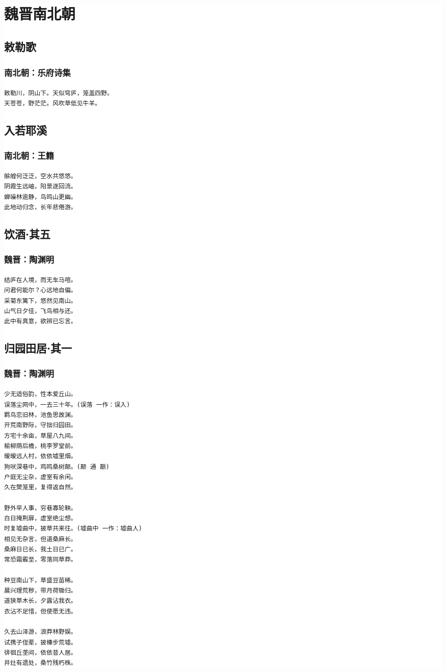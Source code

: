 # 魏晋南北朝

## 敕勒歌
### 南北朝：乐府诗集
```
敕勒川，阴山下。天似穹庐，笼盖四野。
天苍苍，野茫茫。风吹草低见牛羊。
```

## 入若耶溪
### 南北朝：王籍
```
艅艎何泛泛，空水共悠悠。
阴霞生远岫，阳景逐回流。
蝉噪林逾静，鸟鸣山更幽。
此地动归念，长年悲倦游。
```

## 饮酒·其五
### 魏晋：陶渊明
```
结庐在人境，而无车马喧。
问君何能尔？心远地自偏。
采菊东篱下，悠然见南山。
山气日夕佳，飞鸟相与还。
此中有真意，欲辨已忘言。
```

## 归园田居·其一
### 魏晋：陶渊明
```
少无适俗韵，性本爱丘山。
误落尘网中，一去三十年。(误落 一作：误入)
羁鸟恋旧林，池鱼思故渊。
开荒南野际，守拙归园田。
方宅十余亩，草屋八九间。
榆柳荫后檐，桃李罗堂前。
暧暧远人村，依依墟里烟。
狗吠深巷中，鸡鸣桑树颠。(颠 通 巅)
户庭无尘杂，虚室有余闲。
久在樊笼里，复得返自然。

野外罕人事，穷巷寡轮鞅。
白日掩荆扉，虚室绝尘想。
时复墟曲中，披草共来往。(墟曲中 一作：墟曲人)
相见无杂言，但道桑麻长。
桑麻日已长，我土日已广。
常恐霜霰至，零落同草莽。

种豆南山下，草盛豆苗稀。
晨兴理荒秽，带月荷锄归。
道狭草木长，夕露沾我衣。
衣沾不足惜，但使愿无违。

久去山泽游，浪莽林野娱。
试携子侄辈，披榛步荒墟。
徘徊丘垄间，依依昔人居。
井灶有遗处，桑竹残朽株。
```